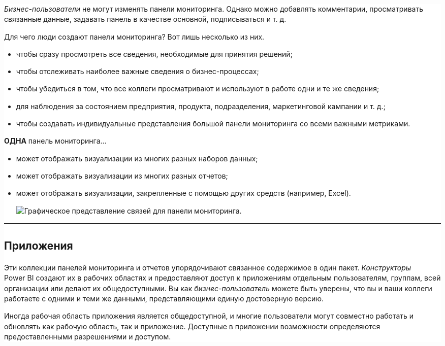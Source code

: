 *Бизнес-пользователи* не могут изменять панели мониторинга. Однако можно добавлять комментарии, просматривать связанные данные, задавать панель в качестве основной, подписываться и т. д.

Для чего люди создают панели мониторинга?  Вот лишь несколько из них.

- чтобы сразу просмотреть все сведения, необходимые для принятия решений;

- чтобы отслеживать наиболее важные сведения о бизнес-процессах;

- чтобы убедиться в том, что все коллеги просматривают и используют в работе одни и те же сведения;

- для наблюдения за состоянием предприятия, продукта, подразделения, маркетинговой кампании и т. д.;

- чтобы создавать индивидуальные представления большой панели мониторинга со всеми важными метриками.

**ОДНА** панель мониторинга...

- может отображать визуализации из многих разных наборов данных;

- может отображать визуализации из многих разных отчетов;

- может отображать визуализации, закрепленные с помощью других средств (например, Excel).

  ![Графическое представление связей для панели мониторинга.](media/end-user-basic-concepts/drawing1.png)

_______________________________________________________

## <a name="apps"></a>Приложения

Эти коллекции панелей мониторинга и отчетов упорядочивают связанное содержимое в один пакет. *Конструкторы* Power BI создают их в рабочих областях и предоставляют доступ к приложениям отдельным пользователям, группам, всей организации или делают их общедоступными. Вы как *бизнес-пользователь* можете быть уверены, что вы и ваши коллеги работаете с одними и теми же данными, представляющими единую достоверную версию.

Иногда рабочая область приложения является общедоступной, и многие пользователи могут совместно работать и обновлять как рабочую область, так и приложение. Доступные в приложении возможности определяются предоставленными разрешениями и доступом.
